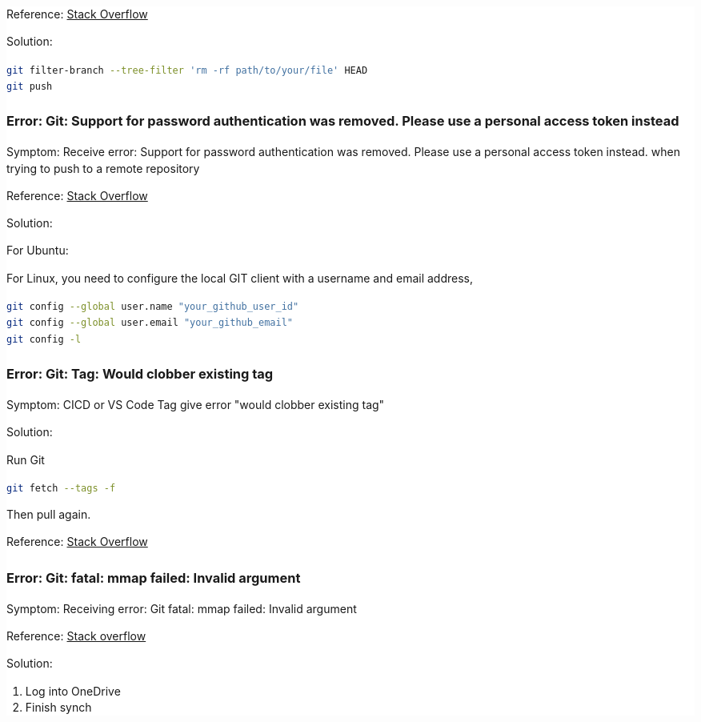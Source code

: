 Reference: [Stack Overflow](https://stackoverflow.com/questions/33330771/git-lfs-this-exceeds-githubs-file-size-limit-of-100-00-mb)

Solution:

```sh
git filter-branch --tree-filter 'rm -rf path/to/your/file' HEAD
git push
```

### Error: Git: Support for password authentication was removed. Please use a personal access token instead

Symptom:  Receive error: Support for password authentication was removed. Please use a personal access token instead. when trying to push to a remote repository

Reference: [Stack Overflow](https://stackoverflow.com/questions/68775869/message-support-for-password-authentication-was-removed-please-use-a-personal)

Solution:

For Ubuntu:

For Linux, you need to configure the local GIT client with a username and email address,

```sh
git config --global user.name "your_github_user_id"
git config --global user.email "your_github_email"
git config -l
```

### Error: Git: Tag: Would clobber existing tag

Symptom:  CICD or VS Code Tag give error "would clobber existing tag"

Solution:

Run Git

```sh
git fetch --tags -f
```

Then pull again.

Reference: [Stack Overflow](https://stackoverflow.com/questions/58031165/how-to-get-rid-of-would-clobber-existing-tag)

### Error: Git: fatal: mmap failed: Invalid argument

Symptom: Receiving error: Git fatal: mmap failed: Invalid argument

Reference: [Stack overflow](https://stackoverflow.com/questions/60322637/git-fatal-mmap-failed-invalid-argument)

Solution:

1. Log into OneDrive
2. Finish synch
